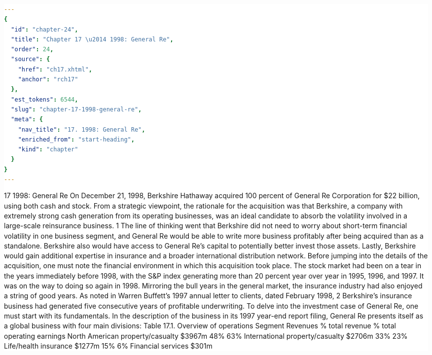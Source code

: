 ```yaml
---
{
  "id": "chapter-24",
  "title": "Chapter 17 \u2014 1998: General Re",
  "order": 24,
  "source": {
    "href": "ch17.xhtml",
    "anchor": "rch17"
  },
  "est_tokens": 6544,
  "slug": "chapter-17-1998-general-re",
  "meta": {
    "nav_title": "17. 1998: General Re",
    "enriched_from": "start-heading",
    "kind": "chapter"
  }
}
---
```

17
1998: General Re
On December 21, 1998, Berkshire Hathaway acquired 100 percent of General Re Corporation for $22 billion, using both cash and stock. From a strategic viewpoint, the rationale for the acquisition was that Berkshire, a company with extremely strong cash generation from its operating businesses, was an ideal candidate to absorb the volatility involved in a large-scale reinsurance business.
1
The line of thinking went that Berkshire did not need to worry about short-term financial volatility in one business segment, and General Re would be able to write more business profitably after being acquired than as a standalone. Berkshire also would have access to General Re’s capital to potentially better invest those assets. Lastly, Berkshire would gain additional expertise in insurance and a broader international distribution network.
Before jumping into the details of the acquisition, one must note the financial environment in which this acquisition took place. The stock market had been on a tear in the years immediately before 1998, with the S&P index generating more than 20 percent year over year in 1995, 1996, and 1997. It was on the way to doing so again in 1998. Mirroring the bull years in the general market, the insurance industry had also enjoyed a string of good years. As noted in Warren Buffett’s 1997 annual letter to clients, dated February 1998,
2
Berkshire’s insurance business had generated five consecutive years of profitable underwriting.
To delve into the investment case of General Re, one must start with its fundamentals. In the description of the business in its 1997 year-end report filing, General Re presents itself as a global business with four main divisions:
Table 17.1.
Overview of operations
Segment
Revenues
% total revenue
% total operating earnings
North American property/casualty
$3967m
48%
63%
International property/casualty
$2706m
33%
23%
Life/health insurance
$1277m
15%
6%
Financial services
$301m